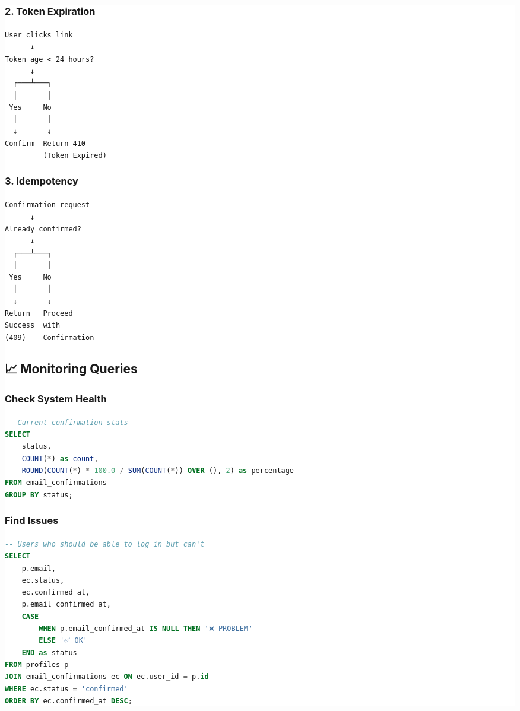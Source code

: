 ### 2. Token Expiration
```
User clicks link
      ↓
Token age < 24 hours?
      ↓
  ┌───┴───┐
  │       │
 Yes     No
  │       │
  ↓       ↓
Confirm  Return 410
         (Token Expired)
```

### 3. Idempotency
```
Confirmation request
      ↓
Already confirmed?
      ↓
  ┌───┴───┐
  │       │
 Yes     No
  │       │
  ↓       ↓
Return   Proceed
Success  with
(409)    Confirmation
```

## 📈 Monitoring Queries

### Check System Health
```sql
-- Current confirmation stats
SELECT 
    status,
    COUNT(*) as count,
    ROUND(COUNT(*) * 100.0 / SUM(COUNT(*)) OVER (), 2) as percentage
FROM email_confirmations
GROUP BY status;
```

### Find Issues
```sql
-- Users who should be able to log in but can't
SELECT 
    p.email,
    ec.status,
    ec.confirmed_at,
    p.email_confirmed_at,
    CASE 
        WHEN p.email_confirmed_at IS NULL THEN '❌ PROBLEM'
        ELSE '✅ OK'
    END as status
FROM profiles p
JOIN email_confirmations ec ON ec.user_id = p.id
WHERE ec.status = 'confirmed'
ORDER BY ec.confirmed_at DESC;
```
